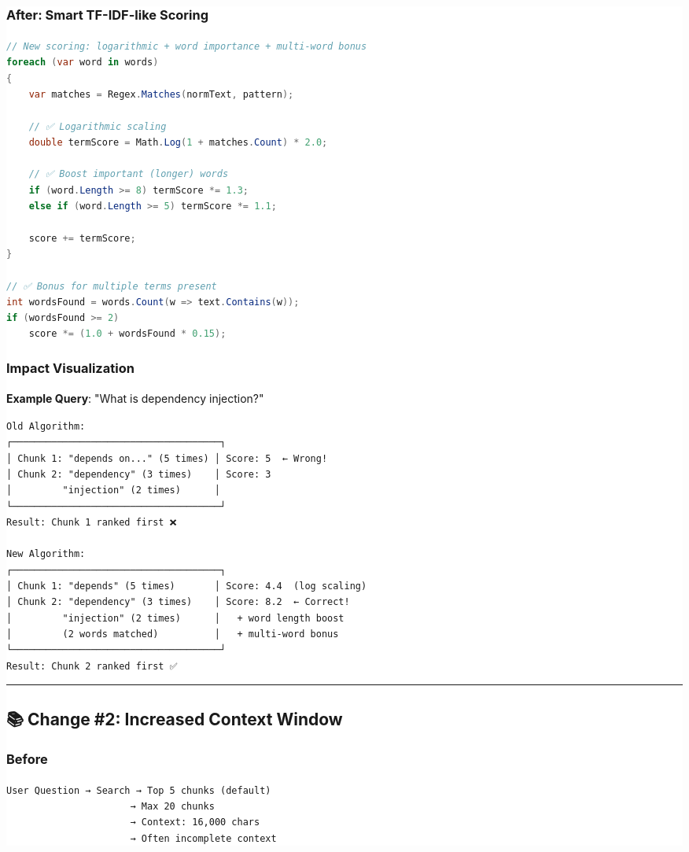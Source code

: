 ### After: Smart TF-IDF-like Scoring
```csharp
// New scoring: logarithmic + word importance + multi-word bonus
foreach (var word in words)
{
    var matches = Regex.Matches(normText, pattern);
    
    // ✅ Logarithmic scaling
    double termScore = Math.Log(1 + matches.Count) * 2.0;
    
    // ✅ Boost important (longer) words
    if (word.Length >= 8) termScore *= 1.3;
    else if (word.Length >= 5) termScore *= 1.1;
    
    score += termScore;
}

// ✅ Bonus for multiple terms present
int wordsFound = words.Count(w => text.Contains(w));
if (wordsFound >= 2)
    score *= (1.0 + wordsFound * 0.15);
```

### Impact Visualization

**Example Query**: "What is dependency injection?"

```
Old Algorithm:
┌─────────────────────────────────────┐
│ Chunk 1: "depends on..." (5 times) │ Score: 5  ← Wrong!
│ Chunk 2: "dependency" (3 times)    │ Score: 3
│         "injection" (2 times)      │
└─────────────────────────────────────┘
Result: Chunk 1 ranked first ❌

New Algorithm:
┌─────────────────────────────────────┐
│ Chunk 1: "depends" (5 times)       │ Score: 4.4  (log scaling)
│ Chunk 2: "dependency" (3 times)    │ Score: 8.2  ← Correct!
│         "injection" (2 times)      │   + word length boost
│         (2 words matched)          │   + multi-word bonus
└─────────────────────────────────────┘
Result: Chunk 2 ranked first ✅
```

---

## 📚 Change #2: Increased Context Window

### Before
```
User Question → Search → Top 5 chunks (default)
                      → Max 20 chunks
                      → Context: 16,000 chars
                      → Often incomplete context
```
